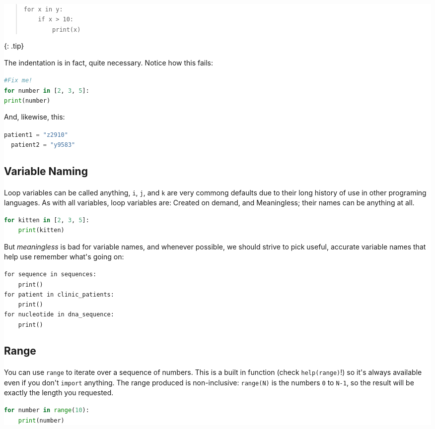 >
> ```
> for x in y:
>     if x > 10:
>         print(x)
> ```
>
{: .tip}

The indentation is in fact, quite necessary. Notice how this fails:

```python
#Fix me!
for number in [2, 3, 5]:
print(number)
```

And, likewise, this:

```python
patient1 = "z2910"
  patient2 = "y9583"
```

## Variable Naming

Loop variables can be called anything, `i`, `j`, and `k` are very commong defaults due to their long history of use in other programing languages.
As with all variables, loop variables are: Created on demand, and Meaningless; their names can be anything at all.

```python
for kitten in [2, 3, 5]:
    print(kitten)
```

But *meaningless* is bad for variable names, and whenever possible, we should strive to pick useful, accurate variable names that help use remember what's going on:

```
for sequence in sequences:
    print()
for patient in clinic_patients:
    print()
for nucleotide in dna_sequence:
    print()
```

## Range

You can use `range` to iterate over a sequence of numbers. This is a built in function (check `help(range)`!) so it's always available even if you don't `import` anything. The range produced is non-inclusive: `range(N)` is the numbers `0` to `N-1`, so the result will be exactly the length you requested.

```python
for number in range(10):
    print(number)
```

